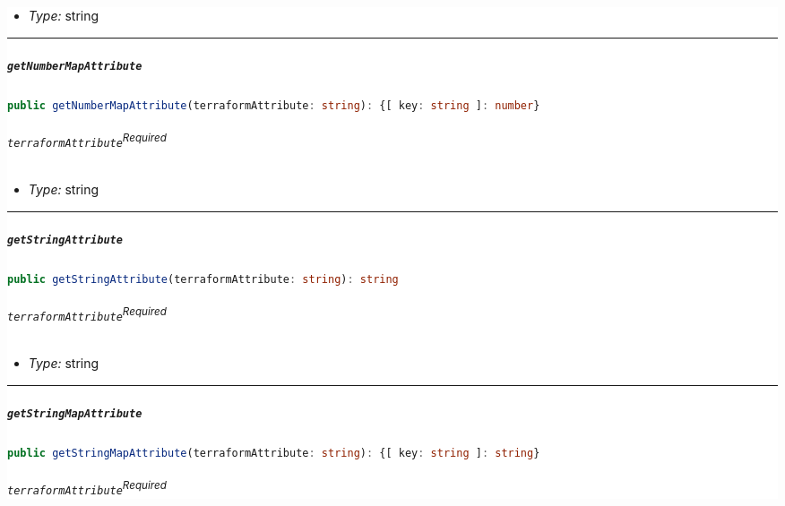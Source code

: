 - *Type:* string

---

##### `getNumberMapAttribute` <a name="getNumberMapAttribute" id="rhizo-co-terraform-provider-oci.coreDrgAttachmentsList.CoreDrgAttachmentsListDrgAllAttachmentsOutputReference.getNumberMapAttribute"></a>

```typescript
public getNumberMapAttribute(terraformAttribute: string): {[ key: string ]: number}
```

###### `terraformAttribute`<sup>Required</sup> <a name="terraformAttribute" id="rhizo-co-terraform-provider-oci.coreDrgAttachmentsList.CoreDrgAttachmentsListDrgAllAttachmentsOutputReference.getNumberMapAttribute.parameter.terraformAttribute"></a>

- *Type:* string

---

##### `getStringAttribute` <a name="getStringAttribute" id="rhizo-co-terraform-provider-oci.coreDrgAttachmentsList.CoreDrgAttachmentsListDrgAllAttachmentsOutputReference.getStringAttribute"></a>

```typescript
public getStringAttribute(terraformAttribute: string): string
```

###### `terraformAttribute`<sup>Required</sup> <a name="terraformAttribute" id="rhizo-co-terraform-provider-oci.coreDrgAttachmentsList.CoreDrgAttachmentsListDrgAllAttachmentsOutputReference.getStringAttribute.parameter.terraformAttribute"></a>

- *Type:* string

---

##### `getStringMapAttribute` <a name="getStringMapAttribute" id="rhizo-co-terraform-provider-oci.coreDrgAttachmentsList.CoreDrgAttachmentsListDrgAllAttachmentsOutputReference.getStringMapAttribute"></a>

```typescript
public getStringMapAttribute(terraformAttribute: string): {[ key: string ]: string}
```

###### `terraformAttribute`<sup>Required</sup> <a name="terraformAttribute" id="rhizo-co-terraform-provider-oci.coreDrgAttachmentsList.CoreDrgAttachmentsListDrgAllAttachmentsOutputReference.getStringMapAttribute.parameter.terraformAttribute"></a>
